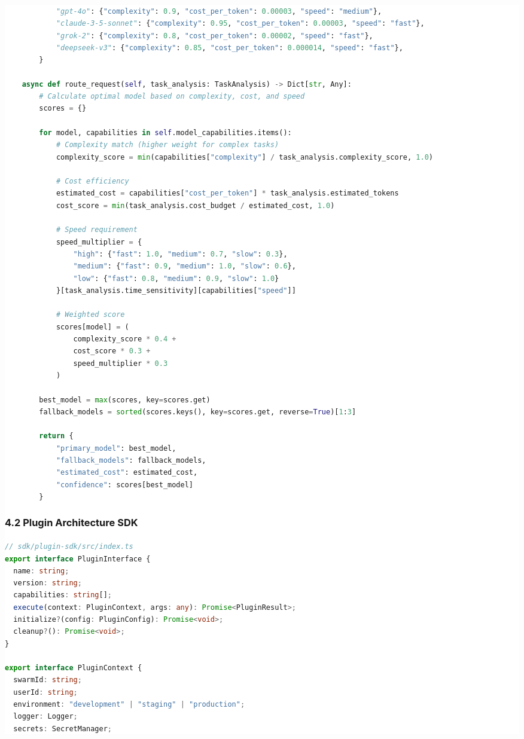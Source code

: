 ```python
            "gpt-4o": {"complexity": 0.9, "cost_per_token": 0.00003, "speed": "medium"},
            "claude-3-5-sonnet": {"complexity": 0.95, "cost_per_token": 0.00003, "speed": "fast"},
            "grok-2": {"complexity": 0.8, "cost_per_token": 0.00002, "speed": "fast"},
            "deepseek-v3": {"complexity": 0.85, "cost_per_token": 0.000014, "speed": "fast"},
        }

    async def route_request(self, task_analysis: TaskAnalysis) -> Dict[str, Any]:
        # Calculate optimal model based on complexity, cost, and speed
        scores = {}

        for model, capabilities in self.model_capabilities.items():
            # Complexity match (higher weight for complex tasks)
            complexity_score = min(capabilities["complexity"] / task_analysis.complexity_score, 1.0)

            # Cost efficiency
            estimated_cost = capabilities["cost_per_token"] * task_analysis.estimated_tokens
            cost_score = min(task_analysis.cost_budget / estimated_cost, 1.0)

            # Speed requirement
            speed_multiplier = {
                "high": {"fast": 1.0, "medium": 0.7, "slow": 0.3},
                "medium": {"fast": 0.9, "medium": 1.0, "slow": 0.6},
                "low": {"fast": 0.8, "medium": 0.9, "slow": 1.0}
            }[task_analysis.time_sensitivity][capabilities["speed"]]

            # Weighted score
            scores[model] = (
                complexity_score * 0.4 +
                cost_score * 0.3 +
                speed_multiplier * 0.3
            )

        best_model = max(scores, key=scores.get)
        fallback_models = sorted(scores.keys(), key=scores.get, reverse=True)[1:3]

        return {
            "primary_model": best_model,
            "fallback_models": fallback_models,
            "estimated_cost": estimated_cost,
            "confidence": scores[best_model]
        }
```

### 4.2 Plugin Architecture SDK

```typescript
// sdk/plugin-sdk/src/index.ts
export interface PluginInterface {
  name: string;
  version: string;
  capabilities: string[];
  execute(context: PluginContext, args: any): Promise<PluginResult>;
  initialize?(config: PluginConfig): Promise<void>;
  cleanup?(): Promise<void>;
}

export interface PluginContext {
  swarmId: string;
  userId: string;
  environment: "development" | "staging" | "production";
  logger: Logger;
  secrets: SecretManager;
```